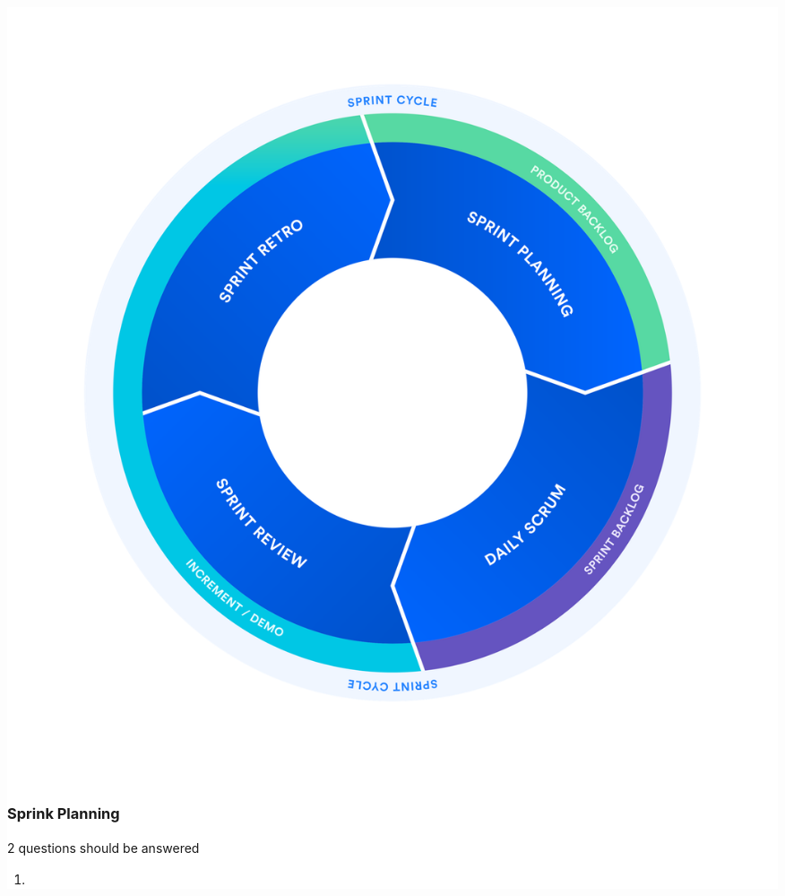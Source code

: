 ![sprint](./assets/scrum_process_atlassian.svg)


### Sprink Planning

2 questions should be answered

1. 
